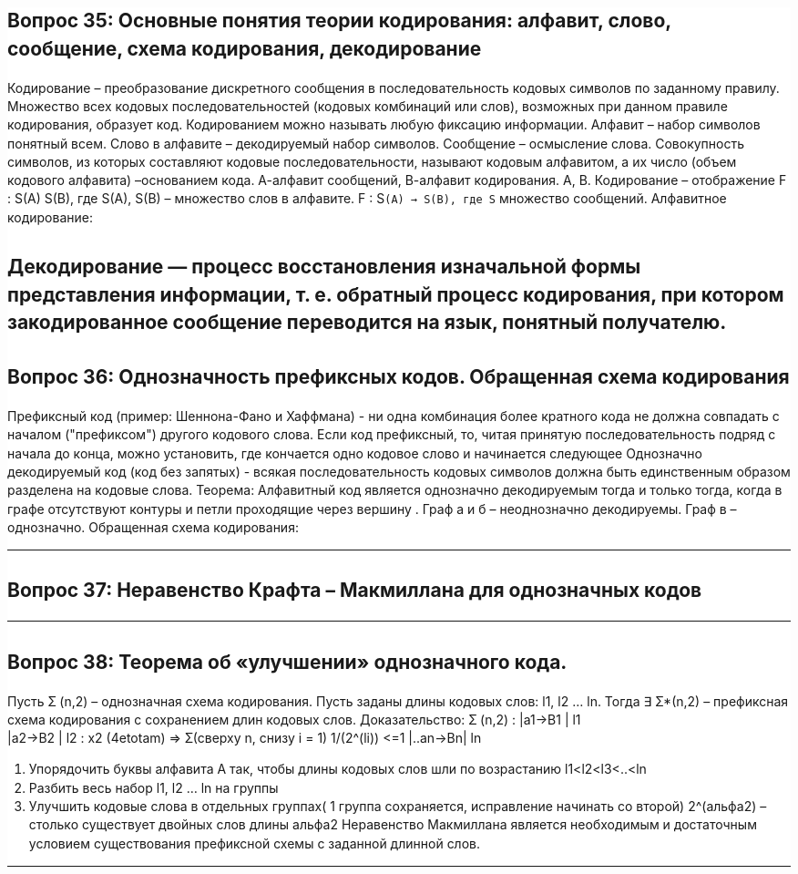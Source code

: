 Вопрос 35: Основные понятия теории кодирования: алфавит, слово, сообщение, схема кодирования, декодирование
-----------------------------------------------------------------------------------------------------
Кодирование – преобразование дискретного сообщения в последовательность кодовых символов по заданному правилу. Множество всех кодовых последовательностей (кодовых комбинаций или слов), возможных при данном правиле кодирования, образует код. Кодированием можно называть любую фиксацию информации. Алфавит – набор символов понятный всем. Слово в алфавите – декодируемый набор символов. Сообщение – осмысление слова. Совокупность символов, из которых составляют кодовые последовательности, называют кодовым алфавитом, а их число (объем кодового алфавита) –основанием кода. А-алфавит сообщений, В-алфавит кодирования. А, В. Кодирование – отображение F : S(A)  S(B), где S(A), S(B) – множество слов в алфавите. F : S`(A) → S(B), где S` множество сообщений.
Алфавитное кодирование:

Декодирование — процесс восстановления изначальной формы представления информации, т. е. обратный процесс кодирования, при котором закодированное сообщение переводится на язык, понятный получателю.
-----------------------------------------------------------------------------------------------------

Вопрос 36: Однозначность префиксных кодов. Обращенная схема кодирования
-----------------------------------------------------------------------------------------------------
Префиксный код (пример: Шеннона-Фано и Хаффмана) - ни одна комбинация более кратного кода не должна совпадать с началом ("префиксом") другого кодового слова. Если код префиксный, то, читая принятую последовательность подряд с начала до конца, можно установить, где кончается одно кодовое слово и начинается следующее
Однозначно декодируемый код (код без запятых) - всякая последовательность кодовых символов должна быть единственным образом разделена на кодовые слова.
Теорема: Алфавитный код является однозначно декодируемым тогда и только тогда, когда в графе отсутствуют контуры и петли проходящие через вершину .
Граф а и б – неоднозначно декодируемы. Граф в – однозначно.
Обращенная схема кодирования:

-----------------------------------------------------------------------------------------------------

Вопрос 37: Неравенство Крафта – Макмиллана для однозначных кодов
-----------------------------------------------------------------------------------------------------

-----------------------------------------------------------------------------------------------------

Вопрос 38: Теорема об «улучшении» однозначного кода.
-----------------------------------------------------------------------------------------------------
Пусть Ʃ (n,2) – однозначная схема кодирования. Пусть заданы длины кодовых слов: l1, l2 … ln. Тогда ∃ Ʃ*(n,2) – префиксная схема кодирования с сохранением длин кодовых слов.
Доказательство: Ʃ (n,2) : |a1→B1    | l1                               
|a2→B2   | l2   : x2 (4etotam) => Ʃ(сверху n, снизу i = 1) 1/(2^(li)) <=1
|..an→Bn| ln
1. Упорядочить буквы алфавита А так, чтобы длины кодовых слов шли по возрастанию l1<l2<l3<..<ln
2. Разбить весь набор l1, l2 … ln на группы
3. Улучшить кодовые слова в отдельных группах( 1 группа сохраняется, исправление начинать со второй)
   2^(альфа2) – столько существует двойных слов длины альфа2
   Неравенство Макмиллана является необходимым и достаточным  условием существования префиксной схемы с заданной длинной слов.
-----------------------------------------------------------------------------------------------------
